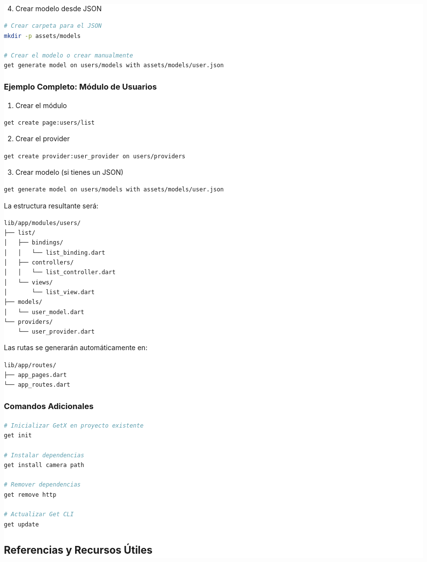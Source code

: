 4. Crear modelo desde JSON
```bash
# Crear carpeta para el JSON
mkdir -p assets/models

# Crear el modelo o crear manualmente
get generate model on users/models with assets/models/user.json
```

### Ejemplo Completo: Módulo de Usuarios

1. Crear el módulo
```bash
get create page:users/list
```

2. Crear el provider
```bash
get create provider:user_provider on users/providers
```

3. Crear modelo (si tienes un JSON)
```bash
get generate model on users/models with assets/models/user.json
```

La estructura resultante será:
```
lib/app/modules/users/
├── list/
│   ├── bindings/
│   │   └── list_binding.dart
│   ├── controllers/
│   │   └── list_controller.dart
│   └── views/
│       └── list_view.dart
├── models/
│   └── user_model.dart
└── providers/
    └── user_provider.dart
```

Las rutas se generarán automáticamente en:
```
lib/app/routes/
├── app_pages.dart
└── app_routes.dart
```

### Comandos Adicionales

```bash
# Inicializar GetX en proyecto existente
get init

# Instalar dependencias
get install camera path

# Remover dependencias
get remove http

# Actualizar Get CLI
get update
```
## Referencias y Recursos Útiles
